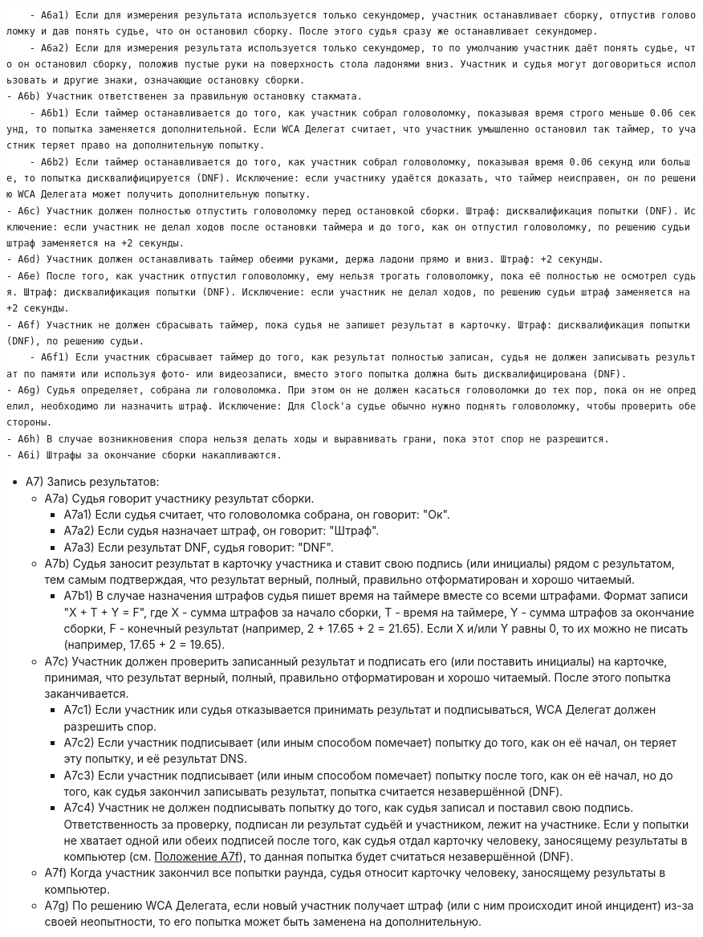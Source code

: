         - A6a1) Если для измерения результата используется только секундомер, участник останавливает сборку, отпустив головоломку и дав понять судье, что он остановил сборку. После этого судья сразу же останавливает секундомер.
        - A6a2) Если для измерения результата используется только секундомер, то по умолчанию участник даёт понять судье, что он остановил сборку, положив пустые руки на поверхность стола ладонями вниз. Участник и судья могут договориться использовать и другие знаки, означающие остановку сборки.
    - A6b) Участник ответственен за правильную остановку стакмата.
        - A6b1) Если таймер останавливается до того, как участник собрал головоломку, показывая время строго меньше 0.06 секунд, то попытка заменяется дополнительной. Если WCA Делегат считает, что участник умышленно остановил так таймер, то участник теряет право на дополнительную попытку.
        - A6b2) Если таймер останавливается до того, как участник собрал головоломку, показывая время 0.06 секунд или больше, то попытка дисквалифицируется (DNF). Исключение: если участнику удаётся доказать, что таймер неисправен, он по решению WCA Делегата может получить дополнительную попытку.
    - A6c) Участник должен полностью отпустить головоломку перед остановкой сборки. Штраф: дисквалификация попытки (DNF). Исключение: если участник не делал ходов после остановки таймера и до того, как он отпустил головоломку, по решению судьи штраф заменяется на +2 секунды.
    - A6d) Участник должен останавливать таймер обеими руками, держа ладони прямо и вниз. Штраф: +2 секунды.
    - A6e) После того, как участник отпустил головоломку, ему нельзя трогать головоломку, пока её полностью не осмотрел судья. Штраф: дисквалификация попытки (DNF). Исключение: если участник не делал ходов, по решению судьи штраф заменяется на +2 секунды.
    - A6f) Участник не должен сбрасывать таймер, пока судья не запишет результат в карточку. Штраф: дисквалификация попытки (DNF), по решению судьи.
        - A6f1) Если участник сбрасывает таймер до того, как результат полностью записан, судья не должен записывать результат по памяти или используя фото- или видеозаписи, вместо этого попытка должна быть дисквалифицирована (DNF).
    - A6g) Судья определяет, собрана ли головоломка. При этом он не должен касаться головоломки до тех пор, пока он не определил, необходимо ли назначить штраф. Исключение: Для Clock'а судье обычно нужно поднять головоломку, чтобы проверить обе стороны.
    - A6h) В случае возникновения спора нельзя делать ходы и выравнивать грани, пока этот спор не разрешится.
    - A6i) Штрафы за окончание сборки накапливаются.
- A7) Запись результатов:
    - A7a) Судья говорит участнику результат сборки.
        - A7a1) Если судья считает, что головоломка собрана, он говорит: "Ок".
        - A7a2) Если судья назначает штраф, он говорит: "Штраф".
        - A7a3) Если результат DNF, судья говорит: "DNF".
    - A7b) Судья заносит результат в карточку участника и ставит свою подпись (или инициалы) рядом с результатом, тем самым подтверждая, что результат верный, полный, правильно отформатирован и хорошо читаемый.
        - A7b1) В случае назначения штрафов судья пишет время на таймере вместе со всеми штрафами. Формат записи "X + T + Y = F", где X - сумма штрафов за начало сборки, T - время на таймере, Y - сумма штрафов за окончание сборки, F - конечный результат (например, 2 + 17.65 + 2 = 21.65). Если X и/или Y равны 0, то их можно не писать (например, 17.65 + 2 = 19.65).
    - A7c) Участник должен проверить записанный результат и подписать его (или поставить инициалы) на карточке, принимая, что результат верный, полный, правильно отформатирован и хорошо читаемый. После этого попытка заканчивается.
        - A7c1) Если участник или судья отказывается принимать результат и подписываться, WCA Делегат должен разрешить спор.
        - A7c2) Если участник подписывает (или иным способом помечает) попытку до того, как он её начал, он теряет эту попытку, и её результат DNS.
        - A7c3) Если участник подписывает (или иным способом помечает) попытку после того, как он её начал, но до того, как судья закончил записывать результат, попытка считается незавершённой (DNF).
        - A7c4) Участник не должен подписывать попытку до того, как судья записал и поставил свою подпись. Ответственность за проверку, подписан ли результат судьёй и участником, лежит на участнике. Если у попытки не хватает одной или обеих подписей после того, как судья отдал карточку человеку, заносящему результаты в компьютер (см. [Положение A7f](regulations:regulation:A7f)), то данная попытка будет считаться незавершённой (DNF).
    - A7f) Когда участник закончил все попытки раунда, судья относит карточку человеку, заносящему результаты в компьютер.
    - A7g) По решению WCA Делегата, если новый участник получает штраф (или с ним происходит иной инцидент) из-за своей неопытности, то его попытка может быть заменена на дополнительную.
